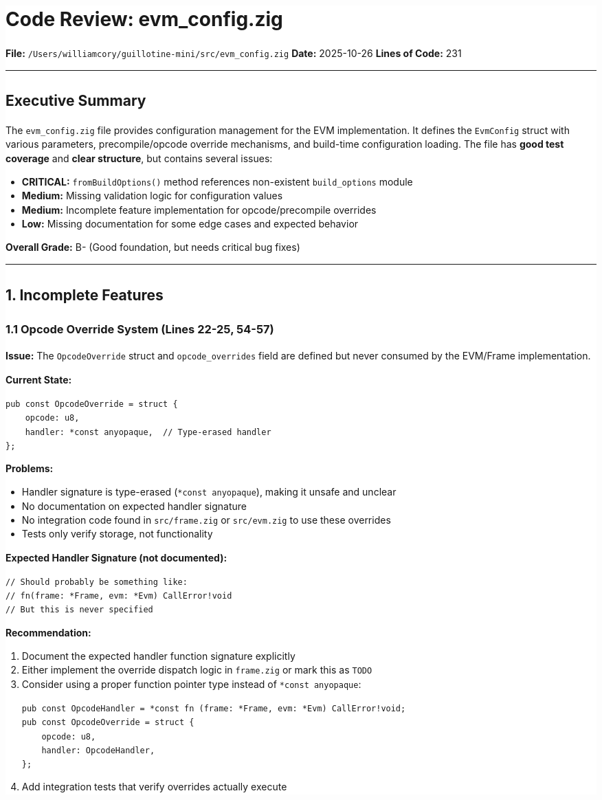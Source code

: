 # Code Review: evm_config.zig

**File:** `/Users/williamcory/guillotine-mini/src/evm_config.zig`
**Date:** 2025-10-26
**Lines of Code:** 231

---

## Executive Summary

The `evm_config.zig` file provides configuration management for the EVM implementation. It defines the `EvmConfig` struct with various parameters, precompile/opcode override mechanisms, and build-time configuration loading. The file has **good test coverage** and **clear structure**, but contains several issues:

- **CRITICAL:** `fromBuildOptions()` method references non-existent `build_options` module
- **Medium:** Missing validation logic for configuration values
- **Medium:** Incomplete feature implementation for opcode/precompile overrides
- **Low:** Missing documentation for some edge cases and expected behavior

**Overall Grade:** B- (Good foundation, but needs critical bug fixes)

---

## 1. Incomplete Features

### 1.1 Opcode Override System (Lines 22-25, 54-57)

**Issue:** The `OpcodeOverride` struct and `opcode_overrides` field are defined but never consumed by the EVM/Frame implementation.

**Current State:**
```zig
pub const OpcodeOverride = struct {
    opcode: u8,
    handler: *const anyopaque,  // Type-erased handler
};
```

**Problems:**
- Handler signature is type-erased (`*const anyopaque`), making it unsafe and unclear
- No documentation on expected handler signature
- No integration code found in `src/frame.zig` or `src/evm.zig` to use these overrides
- Tests only verify storage, not functionality

**Expected Handler Signature (not documented):**
```zig
// Should probably be something like:
// fn(frame: *Frame, evm: *Evm) CallError!void
// But this is never specified
```

**Recommendation:**
1. Document the expected handler function signature explicitly
2. Either implement the override dispatch logic in `frame.zig` or mark this as `TODO`
3. Consider using a proper function pointer type instead of `*const anyopaque`:
   ```zig
   pub const OpcodeHandler = *const fn (frame: *Frame, evm: *Evm) CallError!void;
   pub const OpcodeOverride = struct {
       opcode: u8,
       handler: OpcodeHandler,
   };
   ```
4. Add integration tests that verify overrides actually execute
